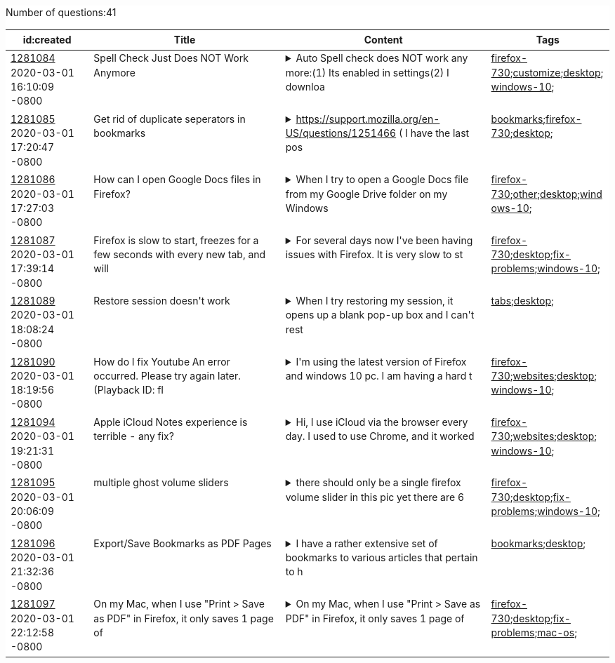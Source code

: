 Number of questions:41

| id:created | Title | Content | Tags |
| --- | --- | --- | --- |
| [1281084](https://support.mozilla.org/questions/1281084)<br>2020-03-01 16:10:09 -0800 | Spell Check Just Does NOT Work Anymore |<details><summary>Auto Spell check does NOT work any more:(1) Its enabled in settings(2) I downloa</summary></details> | [firefox-730](https://support.mozilla.org/en-US/questions/firefox?tagged=firefox-730);[customize](https://support.mozilla.org/en-US/questions/firefox?tagged=customize);[desktop](https://support.mozilla.org/en-US/questions/firefox?tagged=desktop);[windows-10](https://support.mozilla.org/en-US/questions/firefox?tagged=windows-10);|
| [1281085](https://support.mozilla.org/questions/1281085)<br>2020-03-01 17:20:47 -0800 | Get rid of duplicate seperators in bookmarks |<details><summary>https://support.mozilla.org/en-US/questions/1251466        ( I have the last pos</summary></details> | [bookmarks](https://support.mozilla.org/en-US/questions/firefox?tagged=bookmarks);[firefox-730](https://support.mozilla.org/en-US/questions/firefox?tagged=firefox-730);[desktop](https://support.mozilla.org/en-US/questions/firefox?tagged=desktop);|
| [1281086](https://support.mozilla.org/questions/1281086)<br>2020-03-01 17:27:03 -0800 | How can I open Google Docs files in Firefox? |<details><summary>When I try to open a Google Docs file from my Google Drive folder on my Windows </summary></details> | [firefox-730](https://support.mozilla.org/en-US/questions/firefox?tagged=firefox-730);[other](https://support.mozilla.org/en-US/questions/firefox?tagged=other);[desktop](https://support.mozilla.org/en-US/questions/firefox?tagged=desktop);[windows-10](https://support.mozilla.org/en-US/questions/firefox?tagged=windows-10);|
| [1281087](https://support.mozilla.org/questions/1281087)<br>2020-03-01 17:39:14 -0800 | Firefox is slow to start, freezes for a few seconds with every new tab, and will |<details><summary>For several days now I've been having issues with Firefox. It is very slow to st</summary></details> | [firefox-730](https://support.mozilla.org/en-US/questions/firefox?tagged=firefox-730);[desktop](https://support.mozilla.org/en-US/questions/firefox?tagged=desktop);[fix-problems](https://support.mozilla.org/en-US/questions/firefox?tagged=fix-problems);[windows-10](https://support.mozilla.org/en-US/questions/firefox?tagged=windows-10);|
| [1281089](https://support.mozilla.org/questions/1281089)<br>2020-03-01 18:08:24 -0800 | Restore session doesn't work |<details><summary>When I try restoring my session, it opens up a blank pop-up box and I can't rest</summary></details> | [tabs](https://support.mozilla.org/en-US/questions/firefox?tagged=tabs);[desktop](https://support.mozilla.org/en-US/questions/firefox?tagged=desktop);|
| [1281090](https://support.mozilla.org/questions/1281090)<br>2020-03-01 18:19:56 -0800 | How do I fix Youtube An error occurred. Please try again later. (Playback ID: fI |<details><summary>I'm using the latest version of Firefox and windows 10 pc.  I am having a hard t</summary></details> | [firefox-730](https://support.mozilla.org/en-US/questions/firefox?tagged=firefox-730);[websites](https://support.mozilla.org/en-US/questions/firefox?tagged=websites);[desktop](https://support.mozilla.org/en-US/questions/firefox?tagged=desktop);[windows-10](https://support.mozilla.org/en-US/questions/firefox?tagged=windows-10);|
| [1281094](https://support.mozilla.org/questions/1281094)<br>2020-03-01 19:21:31 -0800 | Apple iCloud Notes experience is terrible - any fix? |<details><summary>Hi, I use iCloud via the browser every day.  I used to use Chrome, and it worked</summary></details> | [firefox-730](https://support.mozilla.org/en-US/questions/firefox?tagged=firefox-730);[websites](https://support.mozilla.org/en-US/questions/firefox?tagged=websites);[desktop](https://support.mozilla.org/en-US/questions/firefox?tagged=desktop);[windows-10](https://support.mozilla.org/en-US/questions/firefox?tagged=windows-10);|
| [1281095](https://support.mozilla.org/questions/1281095)<br>2020-03-01 20:06:09 -0800 | multiple ghost volume sliders |<details><summary>there should only be a single firefox volume slider in this pic yet there are 6 </summary></details> | [firefox-730](https://support.mozilla.org/en-US/questions/firefox?tagged=firefox-730);[desktop](https://support.mozilla.org/en-US/questions/firefox?tagged=desktop);[fix-problems](https://support.mozilla.org/en-US/questions/firefox?tagged=fix-problems);[windows-10](https://support.mozilla.org/en-US/questions/firefox?tagged=windows-10);|
| [1281096](https://support.mozilla.org/questions/1281096)<br>2020-03-01 21:32:36 -0800 | Export/Save Bookmarks as PDF Pages |<details><summary>I have a rather extensive set of bookmarks to various articles that pertain to h</summary></details> | [bookmarks](https://support.mozilla.org/en-US/questions/firefox?tagged=bookmarks);[desktop](https://support.mozilla.org/en-US/questions/firefox?tagged=desktop);|
| [1281097](https://support.mozilla.org/questions/1281097)<br>2020-03-01 22:12:58 -0800 | On my Mac, when I use "Print > Save as PDF" in Firefox, it only saves 1 page of  |<details><summary>On my Mac, when I use "Print > Save as PDF" in Firefox, it only saves 1 page of </summary></details> | [firefox-730](https://support.mozilla.org/en-US/questions/firefox?tagged=firefox-730);[desktop](https://support.mozilla.org/en-US/questions/firefox?tagged=desktop);[fix-problems](https://support.mozilla.org/en-US/questions/firefox?tagged=fix-problems);[mac-os](https://support.mozilla.org/en-US/questions/firefox?tagged=mac-os);|